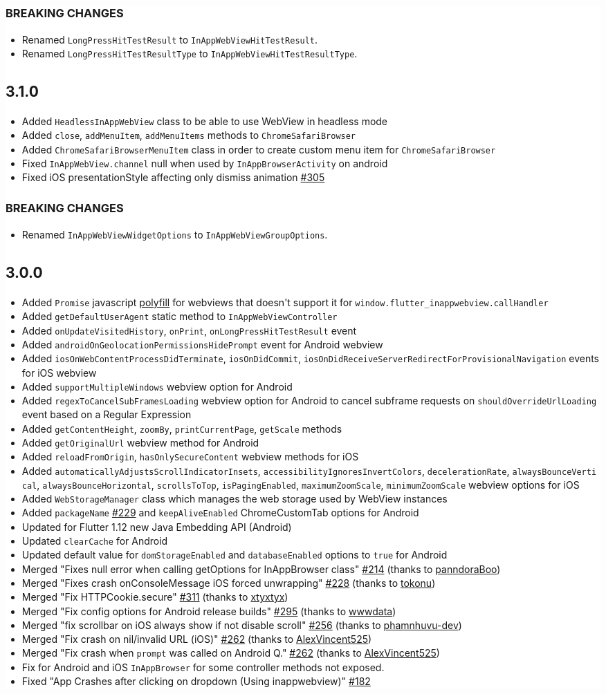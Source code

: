 ### BREAKING CHANGES

- Renamed `LongPressHitTestResult` to `InAppWebViewHitTestResult`.
- Renamed `LongPressHitTestResultType` to `InAppWebViewHitTestResultType`.

## 3.1.0

- Added `HeadlessInAppWebView` class to be able to use WebView in headless mode
- Added `close`, `addMenuItem`, `addMenuItems` methods to `ChromeSafariBrowser`
- Added `ChromeSafariBrowserMenuItem` class in order to create custom menu item for `ChromeSafariBrowser`
- Fixed `InAppWebView.channel` null when used by `InAppBrowserActivity` on android
- Fixed iOS presentationStyle affecting only dismiss animation [#305](https://github.com/pichillilorenzo/flutter_inappwebview/issues/305)

### BREAKING CHANGES

- Renamed `InAppWebViewWidgetOptions` to `InAppWebViewGroupOptions`.

## 3.0.0

- Added `Promise` javascript [polyfill](https://github.com/tildeio/rsvp.js) for webviews that doesn't support it for `window.flutter_inappwebview.callHandler`
- Added `getDefaultUserAgent` static method to `InAppWebViewController`
- Added `onUpdateVisitedHistory`, `onPrint`, `onLongPressHitTestResult` event
- Added `androidOnGeolocationPermissionsHidePrompt` event for Android webview
- Added `iosOnWebContentProcessDidTerminate`, `iosOnDidCommit`, `iosOnDidReceiveServerRedirectForProvisionalNavigation` events for iOS webview
- Added `supportMultipleWindows` webview option for Android
- Added `regexToCancelSubFramesLoading` webview option for Android to cancel subframe requests on `shouldOverrideUrlLoading` event based on a Regular Expression
- Added `getContentHeight`, `zoomBy`, `printCurrentPage`, `getScale` methods
- Added `getOriginalUrl` webview method for Android
- Added `reloadFromOrigin`, `hasOnlySecureContent` webview methods for iOS
- Added `automaticallyAdjustsScrollIndicatorInsets`, `accessibilityIgnoresInvertColors`, `decelerationRate`, `alwaysBounceVertical`, `alwaysBounceHorizontal`, `scrollsToTop`, `isPagingEnabled`, `maximumZoomScale`, `minimumZoomScale` webview options for iOS
- Added `WebStorageManager` class which manages the web storage used by WebView instances
- Added `packageName` [#229](https://github.com/pichillilorenzo/flutter_inappwebview/issues/229) and `keepAliveEnabled` ChromeCustomTab options for Android
- Updated for Flutter 1.12 new Java Embedding API (Android)
- Updated `clearCache` for Android
- Updated default value for `domStorageEnabled` and `databaseEnabled` options to `true` for Android
- Merged "Fixes null error when calling getOptions for InAppBrowser class" [#214](https://github.com/pichillilorenzo/flutter_inappwebview/pull/214) (thanks to [panndoraBoo](https://github.com/panndoraBoo))
- Merged "Fixes crash onConsoleMessage iOS forced unwrapping" [#228](https://github.com/pichillilorenzo/flutter_inappwebview/pull/228) (thanks to [tokonu](https://github.com/tokonu))
- Merged "Fix HTTPCookie.secure" [#311](https://github.com/pichillilorenzo/flutter_inappwebview/pull/311) (thanks to [xtyxtyx](https://github.com/xtyxtyx))
- Merged "Fix config options for Android release builds" [#295](https://github.com/pichillilorenzo/flutter_inappwebview/pull/295) (thanks to [wwwdata](https://github.com/wwwdata))
- Merged "fix scrollbar on iOS always show if not disable scroll" [#256](https://github.com/pichillilorenzo/flutter_inappwebview/pull/256) (thanks to [phamnhuvu-dev](https://github.com/phamnhuvu-dev))
- Merged "Fix crash on nil/invalid URL (iOS)" [#262](https://github.com/pichillilorenzo/flutter_inappwebview/pull/262) (thanks to [AlexVincent525](https://github.com/AlexVincent525))
- Merged "Fix crash when `prompt` was called on Android Q." [#262](https://github.com/pichillilorenzo/flutter_inappwebview/pull/263) (thanks to [AlexVincent525](https://github.com/AlexVincent525))
- Fix for Android and iOS `InAppBrowser` for some controller methods not exposed.
- Fixed "App Crashes after clicking on dropdown (Using inappwebview)" [#182](https://github.com/pichillilorenzo/flutter_inappwebview/issues/182)